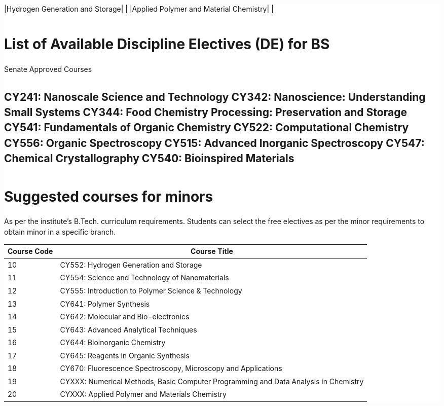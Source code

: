 |Hydrogen Generation and Storage| |
|Applied Polymer and Material Chemistry| |

# List of Available Discipline Electives (DE) for BS

Senate Approved Courses

CY241: Nanoscale Science and Technology
CY342: Nanoscience: Understanding Small Systems
CY344: Food Chemistry Processing: Preservation and Storage
CY541: Fundamentals of Organic Chemistry
CY522: Computational Chemistry
CY556: Organic Spectroscopy
CY515: Advanced Inorganic Spectroscopy
CY547: Chemical Crystallography
CY540: Bioinspired Materials
---
# Suggested courses for minors

As per the institute’s B.Tech. curriculum requirements. Students can select the free electives as per the minor requirements to obtain minor in a specific branch.

|Course Code|Course Title|
|---|---|
|10|CY552: Hydrogen Generation and Storage|
|11|CY554: Science and Technology of Nanomaterials|
|12|CY555: Introduction to Polymer Science & Technology|
|13|CY641: Polymer Synthesis|
|14|CY642: Molecular and Bio-electronics|
|15|CY643: Advanced Analytical Techniques|
|16|CY644: Bioinorganic Chemistry|
|17|CY645: Reagents in Organic Synthesis|
|18|CY670: Fluorescence Spectroscopy, Microscopy and Applications|
|19|CYXXX: Numerical Methods, Basic Computer Programming and Data Analysis in Chemistry|
|20|CYXXX: Applied Polymer and Materials Chemistry|